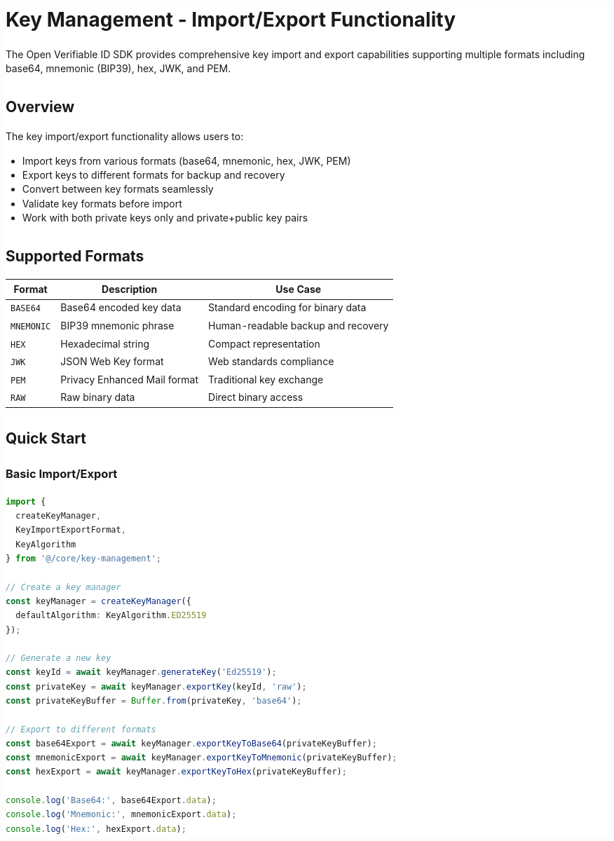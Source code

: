 # Key Management - Import/Export Functionality

The Open Verifiable ID SDK provides comprehensive key import and export capabilities supporting multiple formats including base64, mnemonic (BIP39), hex, JWK, and PEM.

## Overview

The key import/export functionality allows users to:

- Import keys from various formats (base64, mnemonic, hex, JWK, PEM)
- Export keys to different formats for backup and recovery
- Convert between key formats seamlessly
- Validate key formats before import
- Work with both private keys only and private+public key pairs

## Supported Formats

| Format | Description | Use Case |
|--------|-------------|----------|
| `BASE64` | Base64 encoded key data | Standard encoding for binary data |
| `MNEMONIC` | BIP39 mnemonic phrase | Human-readable backup and recovery |
| `HEX` | Hexadecimal string | Compact representation |
| `JWK` | JSON Web Key format | Web standards compliance |
| `PEM` | Privacy Enhanced Mail format | Traditional key exchange |
| `RAW` | Raw binary data | Direct binary access |

## Quick Start

### Basic Import/Export

```typescript
import { 
  createKeyManager, 
  KeyImportExportFormat,
  KeyAlgorithm 
} from '@/core/key-management';

// Create a key manager
const keyManager = createKeyManager({
  defaultAlgorithm: KeyAlgorithm.ED25519
});

// Generate a new key
const keyId = await keyManager.generateKey('Ed25519');
const privateKey = await keyManager.exportKey(keyId, 'raw');
const privateKeyBuffer = Buffer.from(privateKey, 'base64');

// Export to different formats
const base64Export = await keyManager.exportKeyToBase64(privateKeyBuffer);
const mnemonicExport = await keyManager.exportKeyToMnemonic(privateKeyBuffer);
const hexExport = await keyManager.exportKeyToHex(privateKeyBuffer);

console.log('Base64:', base64Export.data);
console.log('Mnemonic:', mnemonicExport.data);
console.log('Hex:', hexExport.data);
```
